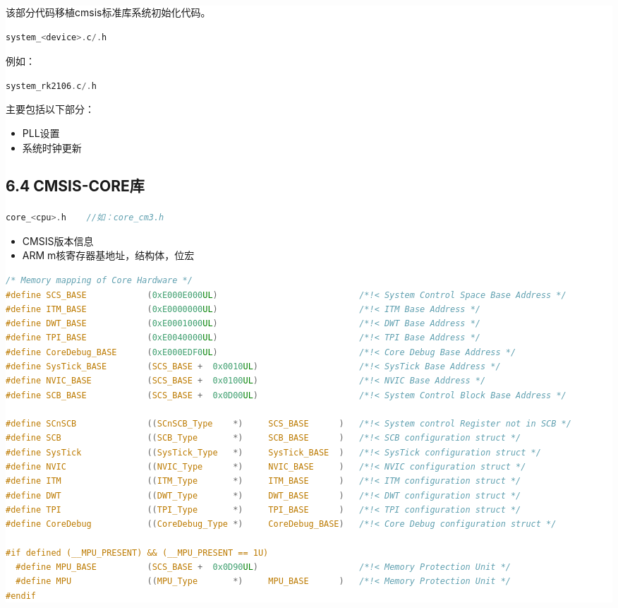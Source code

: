 该部分代码移植cmsis标准库系统初始化代码。

```c
system_<device>.c/.h
```

例如：

```c
system_rk2106.c/.h
```

主要包括以下部分：

- PLL设置
- 系统时钟更新

## 6.4 CMSIS-CORE库

```c
core_<cpu>.h	//如：core_cm3.h
```

- CMSIS版本信息
- ARM m核寄存器基地址，结构体，位宏

```c
/* Memory mapping of Core Hardware */
#define SCS_BASE            (0xE000E000UL)                            /*!< System Control Space Base Address */
#define ITM_BASE            (0xE0000000UL)                            /*!< ITM Base Address */
#define DWT_BASE            (0xE0001000UL)                            /*!< DWT Base Address */
#define TPI_BASE            (0xE0040000UL)                            /*!< TPI Base Address */
#define CoreDebug_BASE      (0xE000EDF0UL)                            /*!< Core Debug Base Address */
#define SysTick_BASE        (SCS_BASE +  0x0010UL)                    /*!< SysTick Base Address */
#define NVIC_BASE           (SCS_BASE +  0x0100UL)                    /*!< NVIC Base Address */
#define SCB_BASE            (SCS_BASE +  0x0D00UL)                    /*!< System Control Block Base Address */

#define SCnSCB              ((SCnSCB_Type    *)     SCS_BASE      )   /*!< System control Register not in SCB */
#define SCB                 ((SCB_Type       *)     SCB_BASE      )   /*!< SCB configuration struct */
#define SysTick             ((SysTick_Type   *)     SysTick_BASE  )   /*!< SysTick configuration struct */
#define NVIC                ((NVIC_Type      *)     NVIC_BASE     )   /*!< NVIC configuration struct */
#define ITM                 ((ITM_Type       *)     ITM_BASE      )   /*!< ITM configuration struct */
#define DWT                 ((DWT_Type       *)     DWT_BASE      )   /*!< DWT configuration struct */
#define TPI                 ((TPI_Type       *)     TPI_BASE      )   /*!< TPI configuration struct */
#define CoreDebug           ((CoreDebug_Type *)     CoreDebug_BASE)   /*!< Core Debug configuration struct */

#if defined (__MPU_PRESENT) && (__MPU_PRESENT == 1U)
  #define MPU_BASE          (SCS_BASE +  0x0D90UL)                    /*!< Memory Protection Unit */
  #define MPU               ((MPU_Type       *)     MPU_BASE      )   /*!< Memory Protection Unit */
#endif
```
